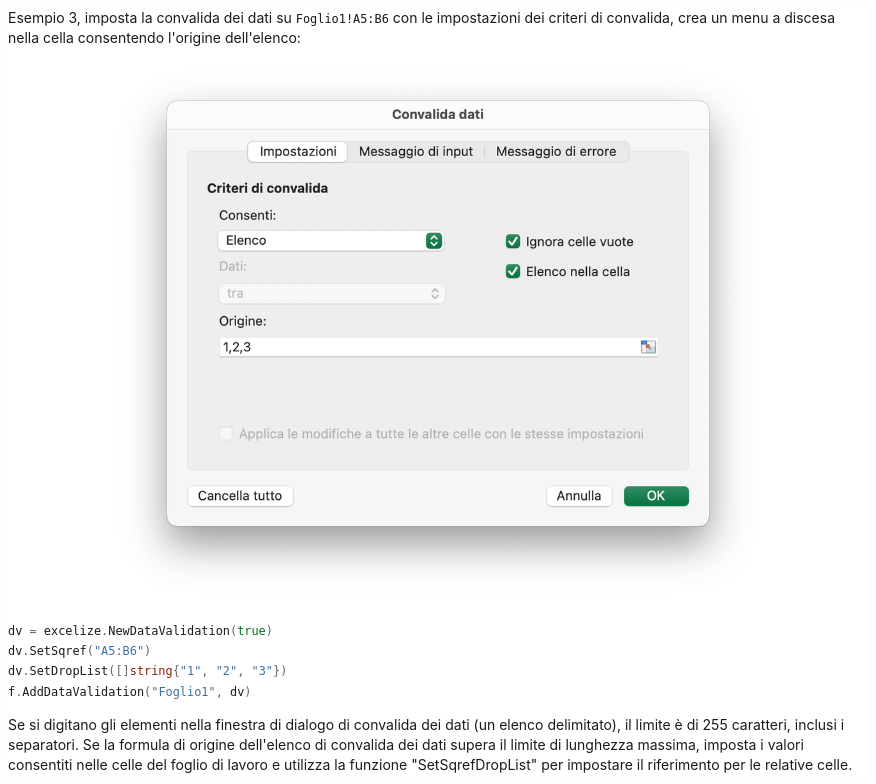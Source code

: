Esempio 3, imposta la convalida dei dati su `Foglio1!A5:B6` con le impostazioni dei criteri di convalida, crea un menu a discesa nella cella consentendo l'origine dell'elenco:

<p align="center"><img width="654" src="./images/data_validation_03.png" alt="Convalida dei dati"></p>

```go
dv = excelize.NewDataValidation(true)
dv.SetSqref("A5:B6")
dv.SetDropList([]string{"1", "2", "3"})
f.AddDataValidation("Foglio1", dv)
```

Se si digitano gli elementi nella finestra di dialogo di convalida dei dati (un elenco delimitato), il limite è di 255 caratteri, inclusi i separatori. Se la formula di origine dell'elenco di convalida dei dati supera il limite di lunghezza massima, imposta i valori consentiti nelle celle del foglio di lavoro e utilizza la funzione "SetSqrefDropList" per impostare il riferimento per le relative celle.
